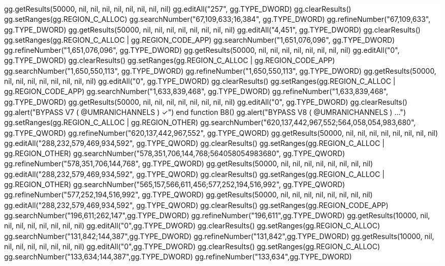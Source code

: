 gg.getResults(50000, nil, nil, nil, nil, nil, nil, nil, nil)
gg.editAll("257", gg.TYPE_DWORD)
gg.clearResults()
gg.setRanges(gg.REGION_C_ALLOC)
gg.searchNumber("67,109,633;16,384", gg.TYPE_DWORD)
gg.refineNumber("67,109,633", gg.TYPE_DWORD)
gg.getResults(50000, nil, nil, nil, nil, nil, nil, nil, nil)
gg.editAll("4,451", gg.TYPE_DWORD)
gg.clearResults()
gg.setRanges(gg.REGION_C_ALLOC | gg.REGION_CODE_APP)
gg.searchNumber("1,651,076,096", gg.TYPE_DWORD)
gg.refineNumber("1,651,076,096", gg.TYPE_DWORD)
gg.getResults(50000, nil, nil, nil, nil, nil, nil, nil, nil)
gg.editAll("0", gg.TYPE_DWORD)
gg.clearResults()
gg.setRanges(gg.REGION_C_ALLOC | gg.REGION_CODE_APP)
gg.searchNumber("1,650,550,113", gg.TYPE_DWORD)
gg.refineNumber("1,650,550,113", gg.TYPE_DWORD)
gg.getResults(50000, nil, nil, nil, nil, nil, nil, nil, nil)
gg.editAll("0", gg.TYPE_DWORD)
gg.clearResults()
gg.setRanges(gg.REGION_C_ALLOC | gg.REGION_CODE_APP)
gg.searchNumber("1,633,839,468", gg.TYPE_DWORD)
gg.refineNumber("1,633,839,468", gg.TYPE_DWORD)
gg.getResults(50000, nil, nil, nil, nil, nil, nil, nil, nil)
gg.editAll("0", gg.TYPE_DWORD)
gg.clearResults()
gg.alert("BYPASS V7 ( @UMRANICHANNELS ) ✓")
end 
function B8()
gg.alert("BYPASS V8 ( @UMRANICHANNELS ) ...")
gg.setRanges(gg.REGION_C_ALLOC | gg.REGION_OTHER)
gg.searchNumber("620,137,442,967,552;564,058,054,983,680", gg.TYPE_QWORD)
gg.refineNumber("620,137,442,967,552", gg.TYPE_QWORD)
gg.getResults(50000, nil, nil, nil, nil, nil, nil, nil, nil)
gg.editAll("288,232,579,469,934,592", gg.TYPE_QWORD)
gg.clearResults()
gg.setRanges(gg.REGION_C_ALLOC | gg.REGION_OTHER)
gg.searchNumber("578,351,706,144,768;564058054983680", gg.TYPE_QWORD)
gg.refineNumber("578,351,706,144,768", gg.TYPE_QWORD)
gg.getResults(50000, nil, nil, nil, nil, nil, nil, nil, nil)
gg.editAll("288,232,579,469,934,592", gg.TYPE_QWORD)
gg.clearResults()
gg.setRanges(gg.REGION_C_ALLOC | gg.REGION_OTHER)
gg.searchNumber("565,157,566,611,456;577,252,194,516,992", gg.TYPE_QWORD)
gg.refineNumber("577,252,194,516,992", gg.TYPE_QWORD)
gg.getResults(50000, nil, nil, nil, nil, nil, nil, nil, nil)
gg.editAll("288,232,579,469,934,592", gg.TYPE_QWORD)
gg.clearResults()
gg.setRanges(gg.REGION_CODE_APP)
gg.searchNumber("196,611;262,147",gg.TYPE_DWORD)
gg.refineNumber("196,611",gg.TYPE_DWORD)
gg.getResults(10000, nil, nil, nil, nil, nil, nil, nil, nil)
gg.editAll("0",gg.TYPE_DWORD)
gg.clearResults()
gg.setRanges(gg.REGION_C_ALLOC)
gg.searchNumber("131,842;144,387",gg.TYPE_DWORD)
gg.refineNumber("131,842",gg.TYPE_DWORD)
gg.getResults(10000, nil, nil, nil, nil, nil, nil, nil, nil)
gg.editAll("0",gg.TYPE_DWORD)
gg.clearResults()
gg.setRanges(gg.REGION_C_ALLOC)
gg.searchNumber("133,634;144,387",gg.TYPE_DWORD)
gg.refineNumber("133,634",gg.TYPE_DWORD)